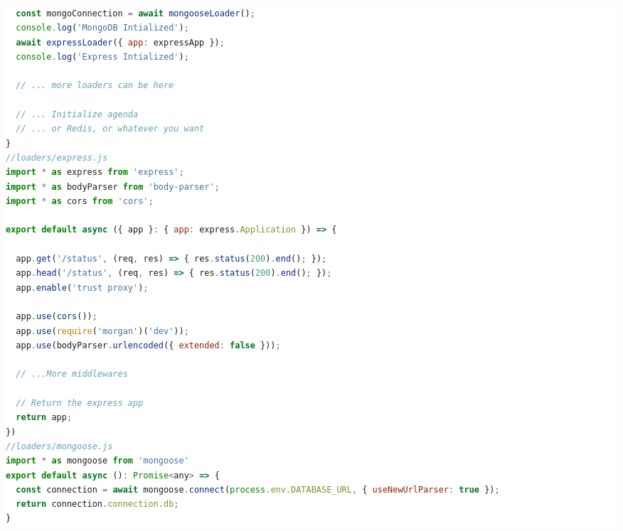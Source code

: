 ```jsx
  const mongoConnection = await mongooseLoader();
  console.log('MongoDB Intialized');
  await expressLoader({ app: expressApp });
  console.log('Express Intialized');

  // ... more loaders can be here

  // ... Initialize agenda
  // ... or Redis, or whatever you want
}
//loaders/express.js
import * as express from 'express';
import * as bodyParser from 'body-parser';
import * as cors from 'cors';

export default async ({ app }: { app: express.Application }) => {

  app.get('/status', (req, res) => { res.status(200).end(); });
  app.head('/status', (req, res) => { res.status(200).end(); });
  app.enable('trust proxy');

  app.use(cors());
  app.use(require('morgan')('dev'));
  app.use(bodyParser.urlencoded({ extended: false }));

  // ...More middlewares

  // Return the express app
  return app;
})
//loaders/mongoose.js
import * as mongoose from 'mongoose'
export default async (): Promise<any> => {
  const connection = await mongoose.connect(process.env.DATABASE_URL, { useNewUrlParser: true });
  return connection.connection.db;
}
```